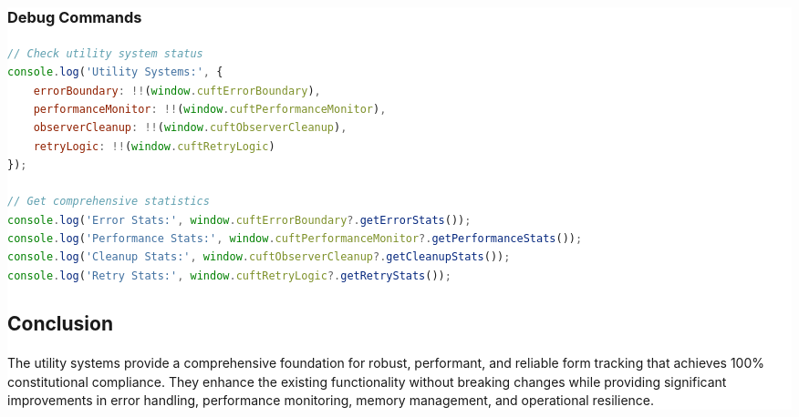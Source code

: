 ### Debug Commands

```javascript
// Check utility system status
console.log('Utility Systems:', {
    errorBoundary: !!(window.cuftErrorBoundary),
    performanceMonitor: !!(window.cuftPerformanceMonitor),
    observerCleanup: !!(window.cuftObserverCleanup),
    retryLogic: !!(window.cuftRetryLogic)
});

// Get comprehensive statistics
console.log('Error Stats:', window.cuftErrorBoundary?.getErrorStats());
console.log('Performance Stats:', window.cuftPerformanceMonitor?.getPerformanceStats());
console.log('Cleanup Stats:', window.cuftObserverCleanup?.getCleanupStats());
console.log('Retry Stats:', window.cuftRetryLogic?.getRetryStats());
```

## Conclusion

The utility systems provide a comprehensive foundation for robust, performant, and reliable form tracking that achieves 100% constitutional compliance. They enhance the existing functionality without breaking changes while providing significant improvements in error handling, performance monitoring, memory management, and operational resilience.